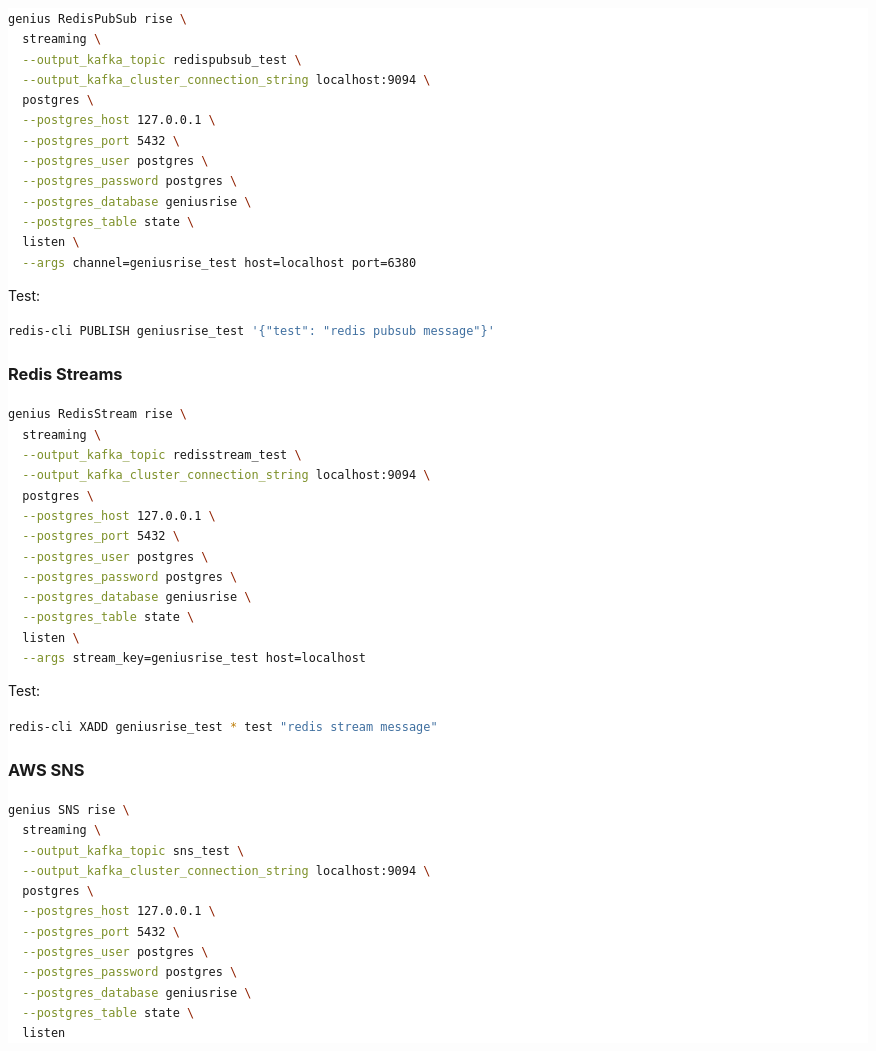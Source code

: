 ```bash
genius RedisPubSub rise \
  streaming \
  --output_kafka_topic redispubsub_test \
  --output_kafka_cluster_connection_string localhost:9094 \
  postgres \
  --postgres_host 127.0.0.1 \
  --postgres_port 5432 \
  --postgres_user postgres \
  --postgres_password postgres \
  --postgres_database geniusrise \
  --postgres_table state \
  listen \
  --args channel=geniusrise_test host=localhost port=6380
```

Test:

```bash
redis-cli PUBLISH geniusrise_test '{"test": "redis pubsub message"}'
```

### Redis Streams

```bash
genius RedisStream rise \
  streaming \
  --output_kafka_topic redisstream_test \
  --output_kafka_cluster_connection_string localhost:9094 \
  postgres \
  --postgres_host 127.0.0.1 \
  --postgres_port 5432 \
  --postgres_user postgres \
  --postgres_password postgres \
  --postgres_database geniusrise \
  --postgres_table state \
  listen \
  --args stream_key=geniusrise_test host=localhost
```

Test:

```bash
redis-cli XADD geniusrise_test * test "redis stream message"
```

### AWS SNS

```bash
genius SNS rise \
  streaming \
  --output_kafka_topic sns_test \
  --output_kafka_cluster_connection_string localhost:9094 \
  postgres \
  --postgres_host 127.0.0.1 \
  --postgres_port 5432 \
  --postgres_user postgres \
  --postgres_password postgres \
  --postgres_database geniusrise \
  --postgres_table state \
  listen
```
